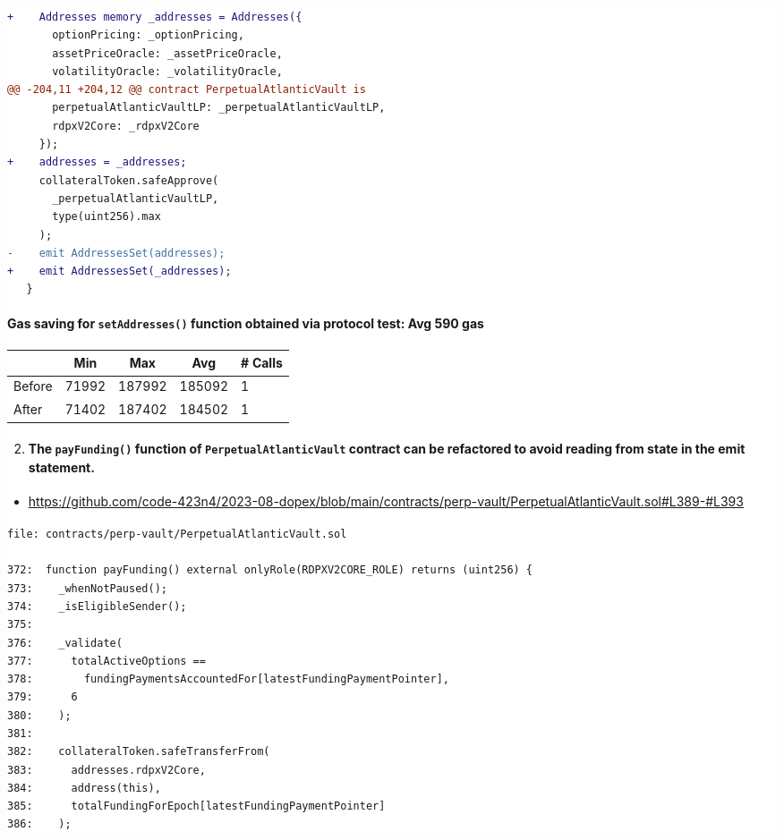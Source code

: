 ```diff
+    Addresses memory _addresses = Addresses({                                                                 
       optionPricing: _optionPricing,                                                                          
       assetPriceOracle: _assetPriceOracle,                                                                    
       volatilityOracle: _volatilityOracle,                                                                    
@@ -204,11 +204,12 @@ contract PerpetualAtlanticVault is                                                       
       perpetualAtlanticVaultLP: _perpetualAtlanticVaultLP,                                                    
       rdpxV2Core: _rdpxV2Core                                                                                 
     });                                                                                                       
+    addresses = _addresses;                                                                                   
     collateralToken.safeApprove(                                                                              
       _perpetualAtlanticVaultLP,                                                                     
       type(uint256).max                                                                                       
     );                                                                                                        
-    emit AddressesSet(addresses);                                                                             
+    emit AddressesSet(_addresses);                                                                            
   }
```
#### Gas saving for `setAddresses()` function obtained via protocol test: Avg 590 gas
|  | Min | Max | Avg | # Calls |
|----------|----------|----------|----------|----------|
| Before | 71992 | 187992 | 185092 | 1 |
| After |  71402 |  187402 | 184502 | 1 |


2. #### The `payFunding()` function of `PerpetualAtlanticVault` contract can be refactored to avoid reading from state in the emit statement.
- https://github.com/code-423n4/2023-08-dopex/blob/main/contracts/perp-vault/PerpetualAtlanticVault.sol#L389-#L393
```solidity
file: contracts/perp-vault/PerpetualAtlanticVault.sol

372:  function payFunding() external onlyRole(RDPXV2CORE_ROLE) returns (uint256) {
373:    _whenNotPaused();
374:    _isEligibleSender();
375:
376:    _validate(
377:      totalActiveOptions ==
378:        fundingPaymentsAccountedFor[latestFundingPaymentPointer],
379:      6
380:    );
381:
382:    collateralToken.safeTransferFrom(
383:      addresses.rdpxV2Core,
384:      address(this),
385:      totalFundingForEpoch[latestFundingPaymentPointer]
386:    );
```